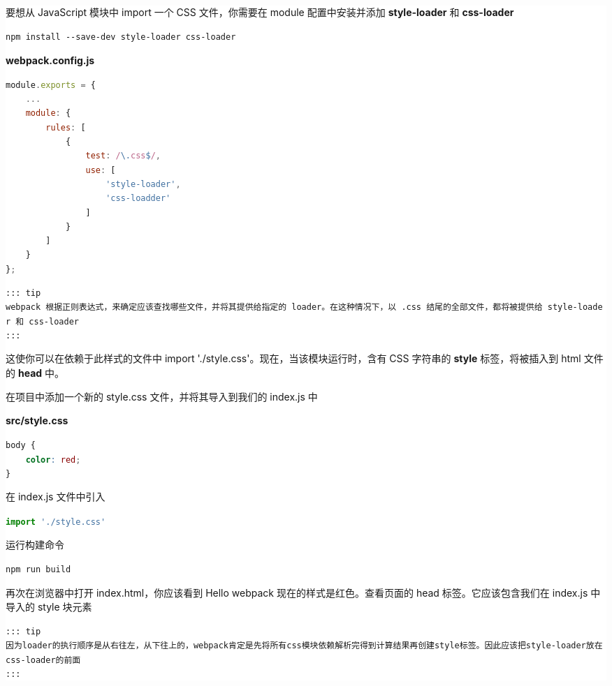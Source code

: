 要想从 JavaScript 模块中 import 一个 CSS 文件，你需要在 module 配置中安装并添加 **style-loader** 和 **css-loader**

```
npm install --save-dev style-loader css-loader
```

**webpack.config.js**

```js
module.exports = {
    ...
    module: {
        rules: [
            {
                test: /\.css$/,
                use: [
                    'style-loader',
                    'css-loadder'
                ]
            }
        ]
    }
};
```

```md
::: tip
webpack 根据正则表达式，来确定应该查找哪些文件，并将其提供给指定的 loader。在这种情况下，以 .css 结尾的全部文件，都将被提供给 style-loader 和 css-loader
:::
```

这使你可以在依赖于此样式的文件中 import './style.css'。现在，当该模块运行时，含有 CSS 字符串的 **style** 标签，将被插入到 html 文件的 **head** 中。

在项目中添加一个新的 style.css 文件，并将其导入到我们的 index.js 中

**src/style.css** 

```css
body {
    color: red;
}
```

在 index.js 文件中引入

```js
import './style.css'
```

运行构建命令

```
npm run build
```

再次在浏览器中打开 index.html，你应该看到 Hello webpack 现在的样式是红色。查看页面的 head 标签。它应该包含我们在 index.js 中导入的 style 块元素

```md
::: tip
因为loader的执行顺序是从右往左，从下往上的，webpack肯定是先将所有css模块依赖解析完得到计算结果再创建style标签。因此应该把style-loader放在css-loader的前面
:::
```
